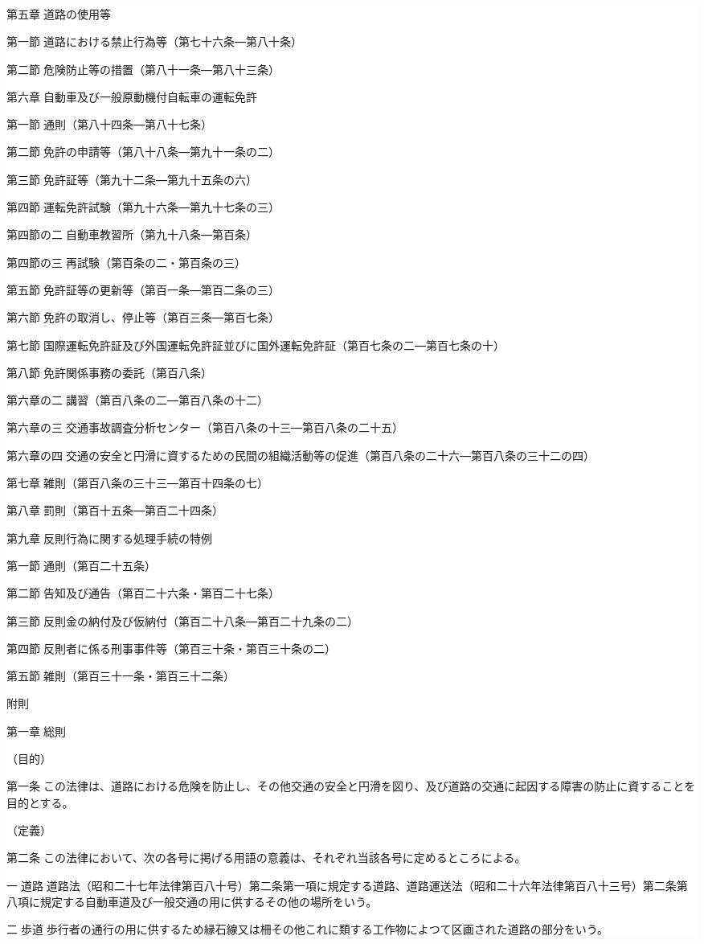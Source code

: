 第五章 道路の使用等

第一節 道路における禁止行為等（第七十六条―第八十条）

第二節 危険防止等の措置（第八十一条―第八十三条）

第六章 自動車及び一般原動機付自転車の運転免許

第一節 通則（第八十四条―第八十七条）

第二節 免許の申請等（第八十八条―第九十一条の二）

第三節 免許証等（第九十二条―第九十五条の六）

第四節 運転免許試験（第九十六条―第九十七条の三）

第四節の二 自動車教習所（第九十八条―第百条）

第四節の三 再試験（第百条の二・第百条の三）

第五節 免許証等の更新等（第百一条―第百二条の三）

第六節 免許の取消し、停止等（第百三条―第百七条）

第七節 国際運転免許証及び外国運転免許証並びに国外運転免許証（第百七条の二―第百七条の十）

第八節 免許関係事務の委託（第百八条）

第六章の二 講習（第百八条の二―第百八条の十二）

第六章の三 交通事故調査分析センター（第百八条の十三―第百八条の二十五）

第六章の四 交通の安全と円滑に資するための民間の組織活動等の促進（第百八条の二十六―第百八条の三十二の四）

第七章 雑則（第百八条の三十三―第百十四条の七）

第八章 罰則（第百十五条―第百二十四条）

第九章 反則行為に関する処理手続の特例

第一節 通則（第百二十五条）

第二節 告知及び通告（第百二十六条・第百二十七条）

第三節 反則金の納付及び仮納付（第百二十八条―第百二十九条の二）

第四節 反則者に係る刑事事件等（第百三十条・第百三十条の二）

第五節 雑則（第百三十一条・第百三十二条）

附則

第一章 総則

（目的）

第一条 この法律は、道路における危険を防止し、その他交通の安全と円滑を図り、及び道路の交通に起因する障害の防止に資することを目的とする。

（定義）

第二条 この法律において、次の各号に掲げる用語の意義は、それぞれ当該各号に定めるところによる。

一 道路 道路法（昭和二十七年法律第百八十号）第二条第一項に規定する道路、道路運送法（昭和二十六年法律第百八十三号）第二条第八項に規定する自動車道及び一般交通の用に供するその他の場所をいう。

二 歩道 歩行者の通行の用に供するため縁石線又は柵その他これに類する工作物によつて区画された道路の部分をいう。
